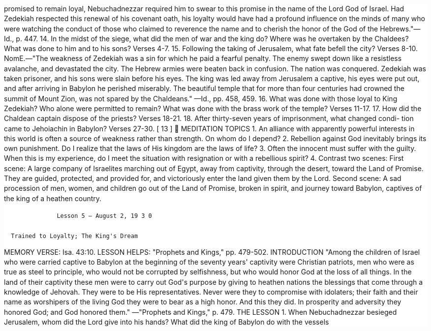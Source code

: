 promised to remain loyal, Nebuchadnezzar required him to swear to this
promise in the name of the Lord God of Israel. Had Zedekiah respected
this renewal of his covenant oath, his loyalty would have had a profound
influence on the minds of many who were watching the conduct of those
who claimed to reverence the name and to cherish the honor of the God
of the Hebrews."—Id., p. 447.
    14. In the midst of the siege, what did the men of war and the king
do? Where was he overtaken by the Chaldees? What was done to him
and to his sons? Verses 4-7.
    15. Following the taking of Jerusalem, what fate befell the city?
Verses 8-10.
    NomE.—"The weakness of Zedekiah was a sin for which he paid a
fearful penalty. The enemy swept down like a resistless avalanche, and
devastated the city. The Hebrew armies were beaten back in confusion.
 The nation was conquered. Zedekiah was taken prisoner, and his sons
 were slain before his eyes. The king was led away from Jerusalem a
 captive, his eyes were put out, and after arriving in Babylon he perished
 miserably. The beautiful temple that for more than four centuries had
 crowned the summit of Mount Zion, was not spared by the Chaldeans."
 —Id., pp. 458, 459.
    16. What was done with those loyal to King Zedekiah? Who alone
 were permitted to remain? What was done with the brass work of the
 temple? Verses 11-17.
    17. How did the Chaldean captain dispose of the priests? Verses
18-21.
    18. After thirty-seven years of imprisonment, what changed condi-
tion came to Jehoiachin in Babylon? Verses 27-30.
                                    [ 13 ]
                        MEDITATION TOPICS
    1. An alliance with apparently powerful interests in this world is
often a source of weakness rather than strength. On whom do I depend?
    2. Rebellion against God inevitably brings its own punishment. Do
I realize that the laws of His kingdom are the laws of life?
    3. Often the innocent must suffer with the guilty. When this is my
experience, do I meet the situation with resignation or with a rebellious
spirit?
    4. Contrast two scenes: First scene: A large company of Israelites
marching out of Egypt, away from captivity, through the desert, toward
the Land of Promise. They are guided, protected, and provided for, and
victoriously enter the land given them by the Lord.
    Second scene: A sad procession of men, women, and children go out
of the Land of Promise, broken in spirit, and journey toward Babylon,
captives of the king of a heathen country.


                   Lesson 5 — August 2, 19 3 0

      Trained to Loyalty; The King's Dream
MEMORY VERSE: Isa. 43:10.
LESSON HELPS: "Prophets and Kings," pp. 479-502.
                           INTRODUCTION
    "Among the children of Israel who were carried captive to Babylon
at the beginning of the seventy years' captivity were Christian patriots,
men who were as true as steel to principle, who would not be corrupted
by selfishness, but who would honor God at the loss of all things. In the
land of their captivity these men were to carry out God's purpose by
giving to heathen nations the blessings that come through a knowledge
of Jehovah. They were to be His representatives. Never were they to
compromise with idolaters; their faith and their name as worshipers
of the living God they were to bear as a high honor. And this they did.
In prosperity and adversity they honored God; and God honored them."
—"Prophets and Kings," p. 479.
                            THE LESSON
    1. When Nebuchadnezzar besieged Jerusalem, whom did the Lord
give into his hands? What did the king of Babylon do with the vessels
